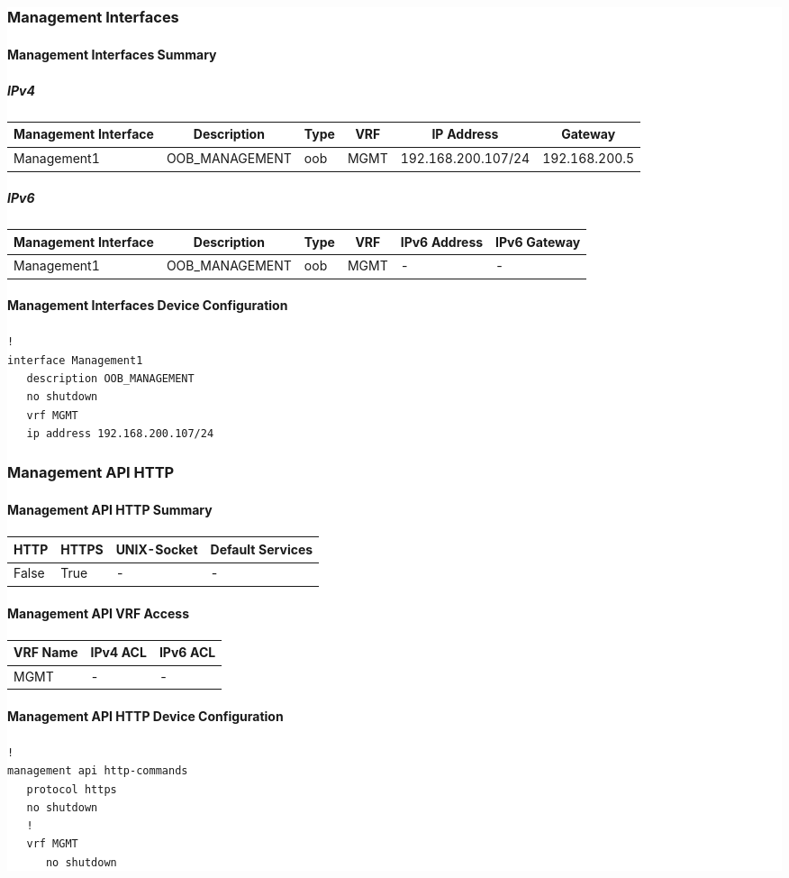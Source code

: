 ### Management Interfaces

#### Management Interfaces Summary

##### IPv4

| Management Interface | Description | Type | VRF | IP Address | Gateway |
| -------------------- | ----------- | ---- | --- | ---------- | ------- |
| Management1 | OOB_MANAGEMENT | oob | MGMT | 192.168.200.107/24 | 192.168.200.5 |

##### IPv6

| Management Interface | Description | Type | VRF | IPv6 Address | IPv6 Gateway |
| -------------------- | ----------- | ---- | --- | ------------ | ------------ |
| Management1 | OOB_MANAGEMENT | oob | MGMT | - | - |

#### Management Interfaces Device Configuration

```eos
!
interface Management1
   description OOB_MANAGEMENT
   no shutdown
   vrf MGMT
   ip address 192.168.200.107/24
```

### Management API HTTP

#### Management API HTTP Summary

| HTTP | HTTPS | UNIX-Socket | Default Services |
| ---- | ----- | ----------- | ---------------- |
| False | True | - | - |

#### Management API VRF Access

| VRF Name | IPv4 ACL | IPv6 ACL |
| -------- | -------- | -------- |
| MGMT | - | - |

#### Management API HTTP Device Configuration

```eos
!
management api http-commands
   protocol https
   no shutdown
   !
   vrf MGMT
      no shutdown
```

